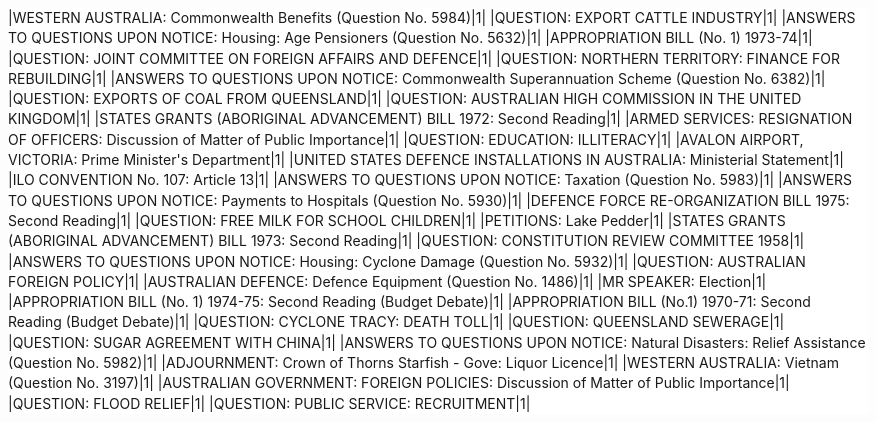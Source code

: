 |WESTERN AUSTRALIA: Commonwealth Benefits (Question No. 5984)|1|
|QUESTION: EXPORT CATTLE INDUSTRY|1|
|ANSWERS TO QUESTIONS UPON NOTICE: Housing: Age Pensioners (Question No. 5632)|1|
|APPROPRIATION BILL (No. 1) 1973-74|1|
|QUESTION: JOINT COMMITTEE ON FOREIGN AFFAIRS AND DEFENCE|1|
|QUESTION: NORTHERN TERRITORY: FINANCE FOR REBUILDING|1|
|ANSWERS TO QUESTIONS UPON NOTICE: Commonwealth Superannuation Scheme (Question No. 6382)|1|
|QUESTION: EXPORTS OF COAL FROM QUEENSLAND|1|
|QUESTION: AUSTRALIAN HIGH COMMISSION IN THE UNITED KINGDOM|1|
|STATES GRANTS (ABORIGINAL ADVANCEMENT) BILL 1972: Second Reading|1|
|ARMED SERVICES: RESIGNATION OF OFFICERS: Discussion of Matter of Public Importance|1|
|QUESTION: EDUCATION: ILLITERACY|1|
|AVALON AIRPORT, VICTORIA: Prime Minister's Department|1|
|UNITED STATES DEFENCE INSTALLATIONS IN AUSTRALIA: Ministerial Statement|1|
|ILO CONVENTION No. 107: Article 13|1|
|ANSWERS TO QUESTIONS UPON NOTICE: Taxation (Question No. 5983)|1|
|ANSWERS TO QUESTIONS UPON NOTICE: Payments to Hospitals (Question No. 5930)|1|
|DEFENCE FORCE RE-ORGANIZATION BILL 1975: Second Reading|1|
|QUESTION: FREE MILK FOR SCHOOL CHILDREN|1|
|PETITIONS: Lake Pedder|1|
|STATES GRANTS (ABORIGINAL ADVANCEMENT) BILL 1973: Second Reading|1|
|QUESTION: CONSTITUTION REVIEW COMMITTEE 1958|1|
|ANSWERS TO QUESTIONS UPON NOTICE: Housing: Cyclone Damage (Question No. 5932)|1|
|QUESTION: AUSTRALIAN FOREIGN POLICY|1|
|AUSTRALIAN DEFENCE: Defence Equipment (Question No. 1486)|1|
|MR SPEAKER: Election|1|
|APPROPRIATION BILL (No. 1) 1974-75: Second Reading (Budget Debate)|1|
|APPROPRIATION BILL (No.1) 1970-71: Second Reading (Budget Debate)|1|
|QUESTION: CYCLONE TRACY: DEATH TOLL|1|
|QUESTION: QUEENSLAND SEWERAGE|1|
|QUESTION: SUGAR AGREEMENT WITH CHINA|1|
|ANSWERS TO QUESTIONS UPON NOTICE: Natural Disasters: Relief Assistance (Question No. 5982)|1|
|ADJOURNMENT: Crown of Thorns Starfish - Gove: Liquor Licence|1|
|WESTERN AUSTRALIA: Vietnam (Question No. 3197)|1|
|AUSTRALIAN GOVERNMENT: FOREIGN POLICIES: Discussion of Matter of Public Importance|1|
|QUESTION: FLOOD RELIEF|1|
|QUESTION: PUBLIC SERVICE: RECRUITMENT|1|